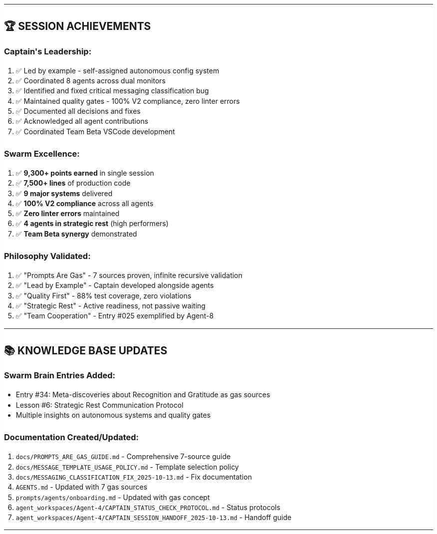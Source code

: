 
---

## 🏆 **SESSION ACHIEVEMENTS**

### **Captain's Leadership:**
1. ✅ Led by example - self-assigned autonomous config system
2. ✅ Coordinated 8 agents across dual monitors
3. ✅ Identified and fixed critical messaging classification bug
4. ✅ Maintained quality gates - 100% V2 compliance, zero linter errors
5. ✅ Documented all decisions and fixes
6. ✅ Acknowledged all agent contributions
7. ✅ Coordinated Team Beta VSCode development

### **Swarm Excellence:**
1. ✅ **9,300+ points earned** in single session
2. ✅ **7,500+ lines** of production code
3. ✅ **9 major systems** delivered
4. ✅ **100% V2 compliance** across all agents
5. ✅ **Zero linter errors** maintained
6. ✅ **4 agents in strategic rest** (high performers)
7. ✅ **Team Beta synergy** demonstrated

### **Philosophy Validated:**
1. ✅ "Prompts Are Gas" - 7 sources proven, infinite recursive validation
2. ✅ "Lead by Example" - Captain developed alongside agents
3. ✅ "Quality First" - 88% test coverage, zero violations
4. ✅ "Strategic Rest" - Active readiness, not passive waiting
5. ✅ "Team Cooperation" - Entry #025 exemplified by Agent-8

---

## 📚 **KNOWLEDGE BASE UPDATES**

### **Swarm Brain Entries Added:**
- Entry #34: Meta-discoveries about Recognition and Gratitude as gas sources
- Lesson #6: Strategic Rest Communication Protocol
- Multiple insights on autonomous systems and quality gates

### **Documentation Created/Updated:**
1. `docs/PROMPTS_ARE_GAS_GUIDE.md` - Comprehensive 7-source guide
2. `docs/MESSAGE_TEMPLATE_USAGE_POLICY.md` - Template selection policy
3. `docs/MESSAGING_CLASSIFICATION_FIX_2025-10-13.md` - Fix documentation
4. `AGENTS.md` - Updated with 7 gas sources
5. `prompts/agents/onboarding.md` - Updated with gas concept
6. `agent_workspaces/Agent-4/CAPTAIN_STATUS_CHECK_PROTOCOL.md` - Status protocols
7. `agent_workspaces/Agent-4/CAPTAIN_SESSION_HANDOFF_2025-10-13.md` - Handoff guide

---

